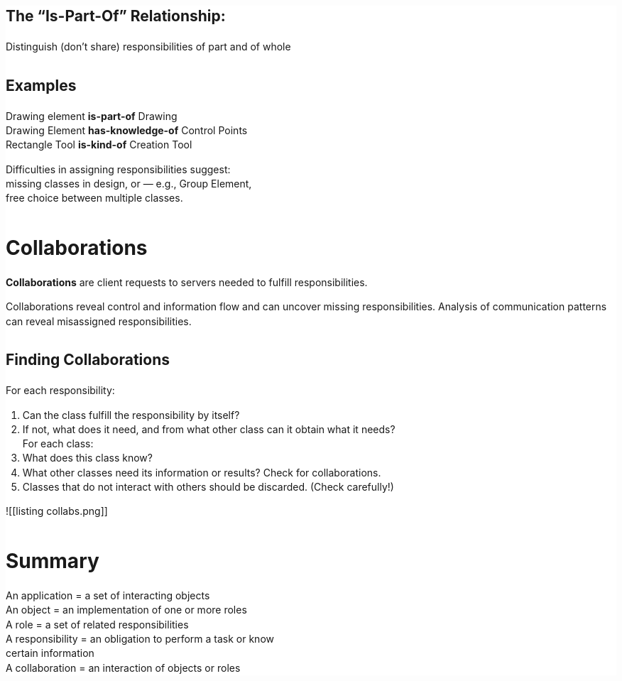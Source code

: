 ## The “Is-Part-Of” Relationship:  
Distinguish (don’t share) responsibilities of part and of whole  

## Examples
Drawing element **is-part-of** Drawing  
Drawing Element **has-knowledge-of** Control Points  
Rectangle Tool **is-kind-of** Creation Tool

Difficulties in assigning responsibilities suggest:  
	missing classes in design, or — e.g., Group Element,  
	free choice between multiple classes.  

# Collaborations
**Collaborations** are client requests to servers needed to fulfill responsibilities.

Collaborations reveal control and information flow and can uncover missing responsibilities.
Analysis of communication patterns can reveal misassigned responsibilities.

## Finding Collaborations
For each responsibility:  
1. Can the class fulfill the responsibility by itself?  
2. If not, what does it need, and from what other class can it obtain what it needs?  
For each class:
1. What does this class know?  
2. What other classes need its information or results? Check for collaborations.  
3. Classes that do not interact with others should be discarded. (Check carefully!)

![[listing collabs.png]]

# Summary
An application = a set of interacting objects  
An object = an implementation of one or more roles  
A role = a set of related responsibilities  
A responsibility = an obligation to perform a task or know  
certain information  
A collaboration = an interaction of objects or roles